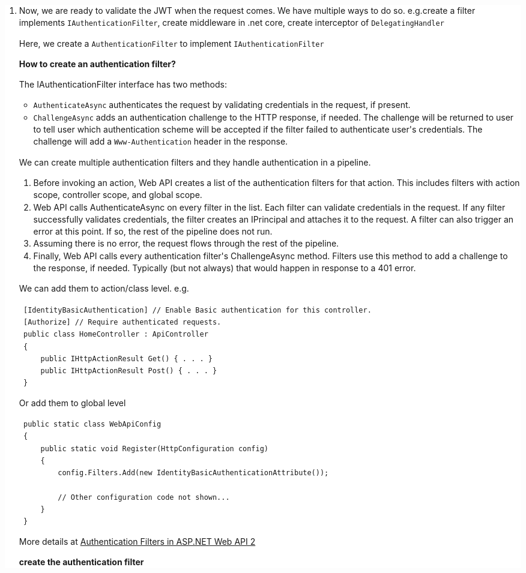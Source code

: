 1. Now, we are ready to validate the JWT when the request comes. We have multiple ways to do so. e.g.create a filter implements `IAuthenticationFilter`, create middleware in .net core, create interceptor of `DelegatingHandler`

	Here, we create a `AuthenticationFilter` to implement `IAuthenticationFilter`

	**How to create an authentication filter?**

	The IAuthenticationFilter interface has two methods:

	- `AuthenticateAsync` authenticates the request by validating credentials in the request, if present.
	- `ChallengeAsync` adds an authentication challenge to the HTTP response, if needed. The challenge will be returned to user to tell user which authentication scheme will be accepted if the filter failed to authenticate user's credentials. The challenge will add a `Www-Authentication` header in the response.

	We can create multiple authentication filters and they handle authentication in a pipeline. 

	1. Before invoking an action, Web API creates a list of the authentication filters for that action. This includes filters with action scope, controller scope, and global scope.
	1. Web API calls AuthenticateAsync on every filter in the list. Each filter can validate credentials in the request. If any filter successfully validates credentials, the filter creates an IPrincipal and attaches it to the request. A filter can also trigger an error at this point. If so, the rest of the pipeline does not run.
	1. Assuming there is no error, the request flows through the rest of the pipeline.
	1. Finally, Web API calls every authentication filter's ChallengeAsync method. Filters use this method to add a challenge to the response, if needed. Typically (but not always) that would happen in response to a 401 error.

	We can add them to action/class level. e.g.

		[IdentityBasicAuthentication] // Enable Basic authentication for this controller.
		[Authorize] // Require authenticated requests.
		public class HomeController : ApiController
		{
		    public IHttpActionResult Get() { . . . }
		    public IHttpActionResult Post() { . . . }
		}

	Or add them to global level

		public static class WebApiConfig
		{
		    public static void Register(HttpConfiguration config)
		    {
		        config.Filters.Add(new IdentityBasicAuthenticationAttribute());
		
		        // Other configuration code not shown...
		    }
		}

	More details at [Authentication Filters in ASP.NET Web API 2](https://docs.microsoft.com/en-us/aspnet/web-api/overview/security/authentication-filters)

	**create the authentication filter**

